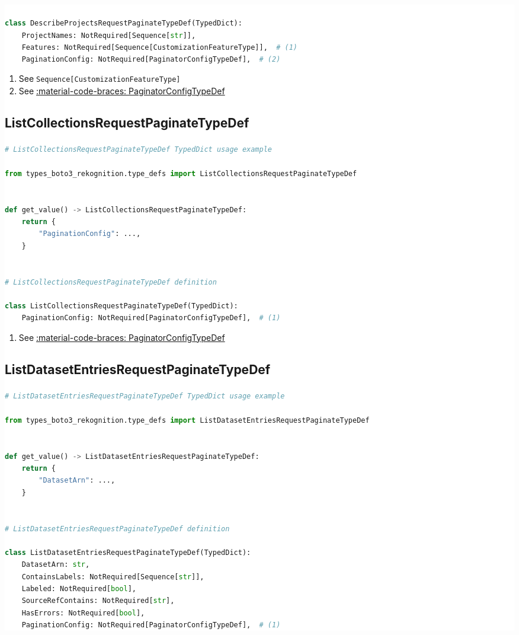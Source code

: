 ```python

class DescribeProjectsRequestPaginateTypeDef(TypedDict):
    ProjectNames: NotRequired[Sequence[str]],
    Features: NotRequired[Sequence[CustomizationFeatureType]],  # (1)
    PaginationConfig: NotRequired[PaginatorConfigTypeDef],  # (2)
```

1. See `Sequence[CustomizationFeatureType]`
2. See [:material-code-braces: PaginatorConfigTypeDef](./type_defs.md#paginatorconfigtypedef)

## ListCollectionsRequestPaginateTypeDef

```python
# ListCollectionsRequestPaginateTypeDef TypedDict usage example

from types_boto3_rekognition.type_defs import ListCollectionsRequestPaginateTypeDef


def get_value() -> ListCollectionsRequestPaginateTypeDef:
    return {
        "PaginationConfig": ...,
    }


# ListCollectionsRequestPaginateTypeDef definition

class ListCollectionsRequestPaginateTypeDef(TypedDict):
    PaginationConfig: NotRequired[PaginatorConfigTypeDef],  # (1)
```

1. See [:material-code-braces: PaginatorConfigTypeDef](./type_defs.md#paginatorconfigtypedef)

## ListDatasetEntriesRequestPaginateTypeDef

```python
# ListDatasetEntriesRequestPaginateTypeDef TypedDict usage example

from types_boto3_rekognition.type_defs import ListDatasetEntriesRequestPaginateTypeDef


def get_value() -> ListDatasetEntriesRequestPaginateTypeDef:
    return {
        "DatasetArn": ...,
    }


# ListDatasetEntriesRequestPaginateTypeDef definition

class ListDatasetEntriesRequestPaginateTypeDef(TypedDict):
    DatasetArn: str,
    ContainsLabels: NotRequired[Sequence[str]],
    Labeled: NotRequired[bool],
    SourceRefContains: NotRequired[str],
    HasErrors: NotRequired[bool],
    PaginationConfig: NotRequired[PaginatorConfigTypeDef],  # (1)
```
